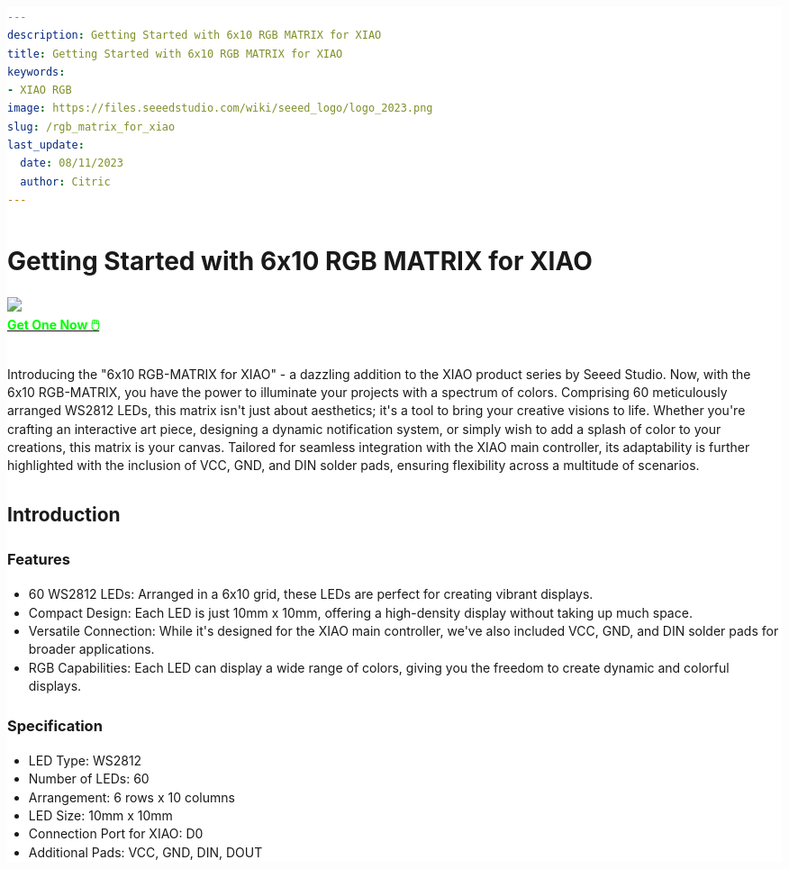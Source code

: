 ```yaml
---
description: Getting Started with 6x10 RGB MATRIX for XIAO
title: Getting Started with 6x10 RGB MATRIX for XIAO
keywords:
- XIAO RGB
image: https://files.seeedstudio.com/wiki/seeed_logo/logo_2023.png
slug: /rgb_matrix_for_xiao
last_update:
  date: 08/11/2023
  author: Citric
---
```


# Getting Started with 6x10 RGB MATRIX for XIAO

<div style={{textAlign:'center'}}><img src="https://files.seeedstudio.com/wiki/xiao-rgb-matrix/1.jpg" style={{width:700, height:'auto'}}/></div>

<div class="get_one_now_container" style={{textAlign: 'center'}}>
    <a class="get_one_now_item" href="https://www.seeedstudio.com/6x10-RGB-MATRIX-for-XIAO-p-5771.html#">
            <strong><span><font color={'FFFFFF'} size={"4"}> Get One Now 🖱️</font></span></strong>
    </a>
</div><br />

Introducing the "6x10 RGB-MATRIX for XIAO" - a dazzling addition to the XIAO product series by Seeed Studio. Now, with the 6x10 RGB-MATRIX, you have the power to illuminate your projects with a spectrum of colors. Comprising 60 meticulously arranged WS2812 LEDs, this matrix isn't just about aesthetics; it's a tool to bring your creative visions to life. Whether you're crafting an interactive art piece, designing a dynamic notification system, or simply wish to add a splash of color to your creations, this matrix is your canvas. Tailored for seamless integration with the XIAO main controller, its adaptability is further highlighted with the inclusion of VCC, GND, and DIN solder pads, ensuring flexibility across a multitude of scenarios.

## Introduction

### Features

- 60 WS2812 LEDs: Arranged in a 6x10 grid, these LEDs are perfect for creating vibrant displays.
- Compact Design: Each LED is just 10mm x 10mm, offering a high-density display without taking up much space.
- Versatile Connection: While it's designed for the XIAO main controller, we've also included VCC, GND, and DIN solder pads for broader applications.
- RGB Capabilities: Each LED can display a wide range of colors, giving you the freedom to create dynamic and colorful displays.

### Specification

- LED Type: WS2812
- Number of LEDs: 60
- Arrangement: 6 rows x 10 columns
- LED Size: 10mm x 10mm
- Connection Port for XIAO: D0
- Additional Pads: VCC, GND, DIN, DOUT

